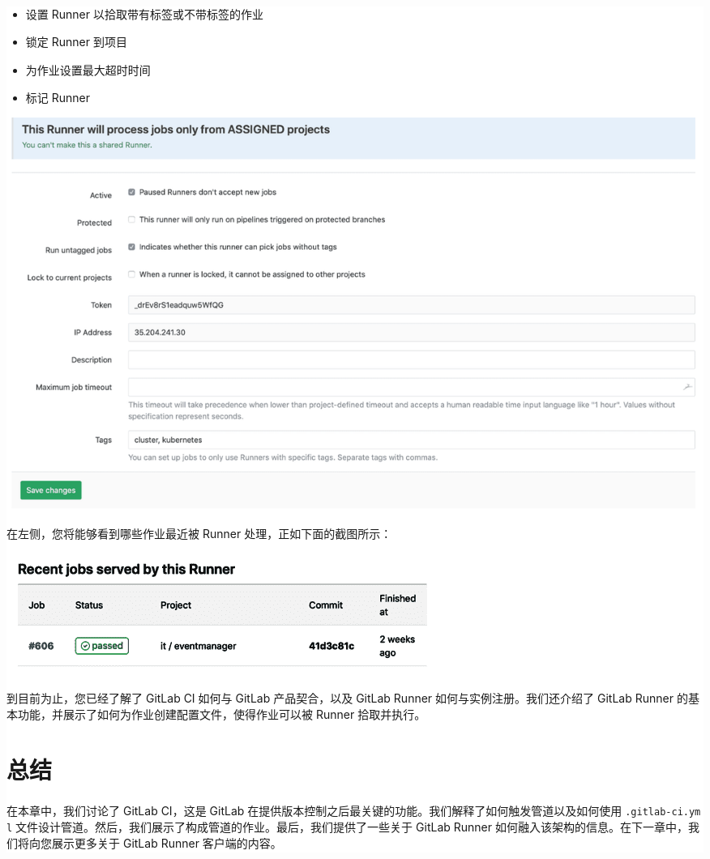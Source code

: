 +   设置 Runner 以拾取带有标签或不带标签的作业

+   锁定 Runner 到项目

+   为作业设置最大超时时间

+   标记 Runner

![](img/8d4c1934-181d-4bb0-b415-37e0beef9419.png)

在左侧，您将能够看到哪些作业最近被 Runner 处理，正如下面的截图所示：

![](img/683b67da-934c-43b0-8554-541e9e528d0c.png)

到目前为止，您已经了解了 GitLab CI 如何与 GitLab 产品契合，以及 GitLab Runner 如何与实例注册。我们还介绍了 GitLab Runner 的基本功能，并展示了如何为作业创建配置文件，使得作业可以被 Runner 拾取并执行。

# 总结

在本章中，我们讨论了 GitLab CI，这是 GitLab 在提供版本控制之后最关键的功能。我们解释了如何触发管道以及如何使用 `.gitlab-ci.yml` 文件设计管道。然后，我们展示了构成管道的作业。最后，我们提供了一些关于 GitLab Runner 如何融入该架构的信息。在下一章中，我们将向您展示更多关于 GitLab Runner 客户端的内容。
